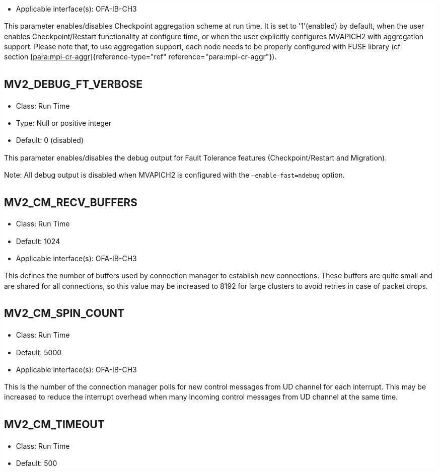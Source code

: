 -   Applicable interface(s): OFA-IB-CH3

This parameter enables/disables Checkpoint aggregation scheme at run
time. It is set to '1'(enabled) by default, when the user enables
Checkpoint/Restart functionality at configure time, or when the user
explicitly configures MVAPICH2 with aggregation support. Please note
that, to use aggregation support, each node needs to be properly
configured with FUSE library (cf
section [\[para:mpi-cr-aggr\]](#para:mpi-cr-aggr){reference-type="ref"
reference="para:mpi-cr-aggr"}).

## MV2_DEBUG_FT_VERBOSE 

-   Class: Run Time

-   Type: Null or positive integer

-   Default: 0 (disabled)

This parameter enables/disables the debug output for Fault Tolerance
features (Checkpoint/Restart and Migration).

Note: All debug output is disabled when MVAPICH2 is configured with the
`–enable-fast=ndebug` option.

## MV2_CM_RECV_BUFFERS 

-   Class: Run Time

-   Default: 1024

-   Applicable interface(s): OFA-IB-CH3

This defines the number of buffers used by connection manager to
establish new connections. These buffers are quite small and are shared
for all connections, so this value may be increased to 8192 for large
clusters to avoid retries in case of packet drops.

## MV2_CM_SPIN_COUNT 

-   Class: Run Time

-   Default: 5000

-   Applicable interface(s): OFA-IB-CH3

This is the number of the connection manager polls for new control
messages from UD channel for each interrupt. This may be increased to
reduce the interrupt overhead when many incoming control messages from
UD channel at the same time.

## MV2_CM_TIMEOUT 

-   Class: Run Time

-   Default: 500
